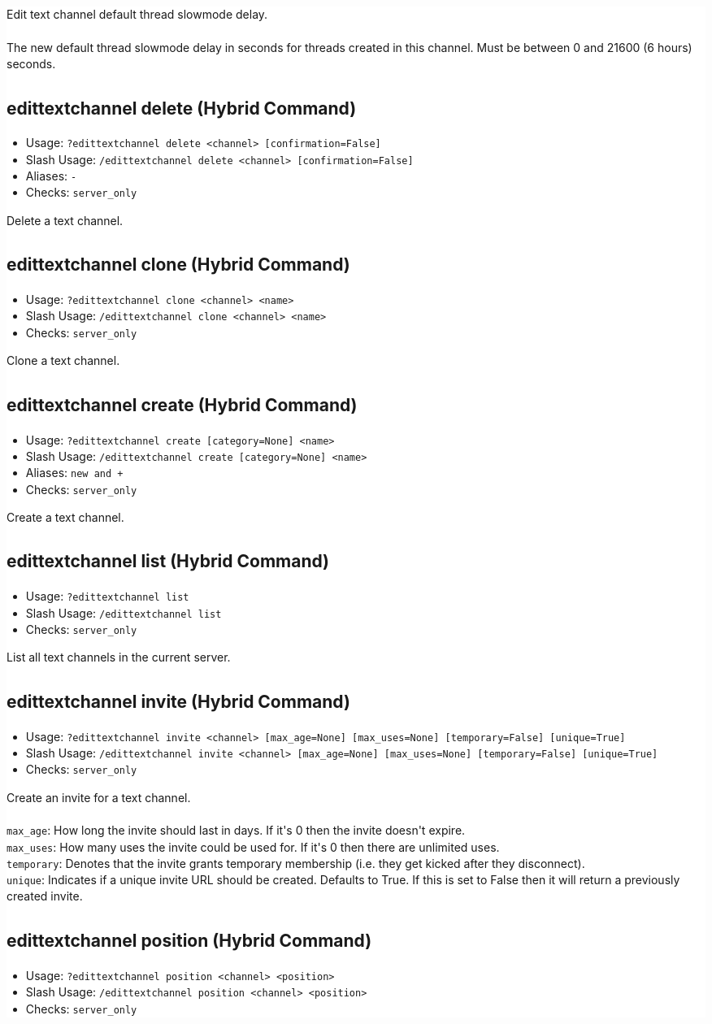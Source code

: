 Edit text channel default thread slowmode delay.<br/><br/>The new default thread slowmode delay in seconds for threads created in this channel. Must be between 0 and 21600 (6 hours) seconds.

## edittextchannel delete (Hybrid Command)
 - Usage: `?edittextchannel delete <channel> [confirmation=False] `
 - Slash Usage: `/edittextchannel delete <channel> [confirmation=False] `
 - Aliases: `-`
 - Checks: `server_only`

Delete a text channel.

## edittextchannel clone (Hybrid Command)
 - Usage: `?edittextchannel clone <channel> <name> `
 - Slash Usage: `/edittextchannel clone <channel> <name> `
 - Checks: `server_only`

Clone a text channel.

## edittextchannel create (Hybrid Command)
 - Usage: `?edittextchannel create [category=None] <name> `
 - Slash Usage: `/edittextchannel create [category=None] <name> `
 - Aliases: `new and +`
 - Checks: `server_only`

Create a text channel.

## edittextchannel list (Hybrid Command)
 - Usage: `?edittextchannel list `
 - Slash Usage: `/edittextchannel list `
 - Checks: `server_only`

List all text channels in the current server.

## edittextchannel invite (Hybrid Command)
 - Usage: `?edittextchannel invite <channel> [max_age=None] [max_uses=None] [temporary=False] [unique=True] `
 - Slash Usage: `/edittextchannel invite <channel> [max_age=None] [max_uses=None] [temporary=False] [unique=True] `
 - Checks: `server_only`

Create an invite for a text channel.<br/><br/>`max_age`: How long the invite should last in days. If it's 0 then the invite doesn't expire.<br/>`max_uses`: How many uses the invite could be used for. If it's 0 then there are unlimited uses.<br/>`temporary`: Denotes that the invite grants temporary membership (i.e. they get kicked after they disconnect).<br/>`unique`: Indicates if a unique invite URL should be created. Defaults to True. If this is set to False then it will return a previously created invite.

## edittextchannel position (Hybrid Command)
 - Usage: `?edittextchannel position <channel> <position> `
 - Slash Usage: `/edittextchannel position <channel> <position> `
 - Checks: `server_only`
